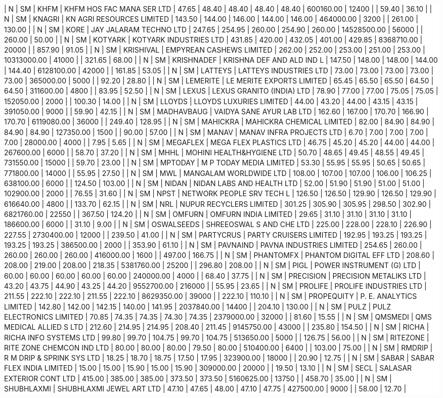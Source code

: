 | N | SM | KHFM | KHFM HOS FAC MANA SER LTD | 47.65 | 48.40 | 48.40 | 48.40 | 48.40 | 600160.00 | 12400 |  | 59.40 | 36.10 |
| N | SM | KNAGRI | KN AGRI RESOURCES LIMITED | 143.50 | 144.00 | 146.00 | 144.00 | 146.00 | 464000.00 | 3200 |  | 261.00 | 130.00 |
| N | SM | KORE | JAY JALARAM TECHNO LTD | 247.65 | 254.95 | 260.00 | 254.90 | 260.00 | 14528500.00 | 56000 |  | 260.00 | 50.00 |
| N | SM | KOTYARK | KOTYARK INDUSTRIES LTD | 431.85 | 420.00 | 432.05 | 401.00 | 429.85 | 8368710.00 | 20000 |  | 857.90 | 91.05 |
| N | SM | KRISHIVAL | EMPYREAN CASHEWS LIMITED | 262.00 | 252.00 | 253.00 | 251.00 | 253.00 | 10313000.00 | 41000 |  | 321.65 | 68.00 |
| N | SM | KRISHNADEF | KRISHNA DEF AND ALD IND L | 147.50 | 148.00 | 148.00 | 144.00 | 144.40 | 6128100.00 | 42000 |  | 161.85 | 53.05 |
| N | SM | LATTEYS | LATTEYS INDUSTRIES LTD | 73.00 | 73.00 | 73.00 | 73.00 | 73.00 | 365000.00 | 5000 |  | 92.20 | 28.80 |
| N | SM | LEMERITE | LE MERITE EXPORTS LIMITED | 65.45 | 65.50 | 65.50 | 64.50 | 64.50 | 311600.00 | 4800 |  | 83.95 | 52.50 |
| N | SM | LEXUS | LEXUS GRANITO (INDIA) LTD | 78.90 | 77.00 | 77.00 | 75.05 | 75.05 | 152050.00 | 2000 |  | 100.30 | 14.00 |
| N | SM | LLOYDS | LLOYDS LUXURIES LIMITED | 44.00 | 43.20 | 44.00 | 43.15 | 43.15 | 391050.00 | 9000 |  | 59.90 | 42.15 |
| N | SM | MADHAVBAUG | VAIDYA SANE AYUR LAB LTD | 162.60 | 167.00 | 170.70 | 166.90 | 170.70 | 6119080.00 | 36000 |  | 249.40 | 128.95 |
| N | SM | MAHICKRA | MAHICKRA CHEMICAL LIMITED | 82.00 | 84.90 | 84.90 | 84.90 | 84.90 | 127350.00 | 1500 |  | 90.00 | 57.00 |
| N | SM | MANAV | MANAV INFRA PROJECTS LTD | 6.70 | 7.00 | 7.00 | 7.00 | 7.00 | 28000.00 | 4000 |  | 7.95 | 5.65 |
| N | SM | MEGAFLEX | MEGA FLEX PLASTICS LTD | 46.75 | 45.20 | 45.20 | 44.00 | 44.00 | 267600.00 | 6000 |  | 58.70 | 37.20 |
| N | SM | MHHL | MOHINI HEALTH&HYGIENE LTD | 50.70 | 48.65 | 49.45 | 48.55 | 49.45 | 731550.00 | 15000 |  | 59.70 | 23.00 |
| N | SM | MPTODAY | M P TODAY MEDIA LIMITED | 53.30 | 55.95 | 55.95 | 50.65 | 50.65 | 771800.00 | 14000 |  | 55.95 | 27.50 |
| N | SM | MWL | MANGALAM WORLDWIDE LTD | 108.00 | 107.00 | 107.00 | 106.00 | 106.25 | 638100.00 | 6000 |  | 124.50 | 103.00 |
| N | SM | NIDAN | NIDAN LABS AND HEALTH LTD | 52.00 | 51.90 | 51.90 | 51.00 | 51.00 | 102900.00 | 2000 |  | 76.55 | 31.60 |
| N | SM | NPST | NETWORK PEOPLE SRV TECH L | 126.50 | 126.50 | 129.90 | 126.50 | 129.90 | 616640.00 | 4800 |  | 133.70 | 62.15 |
| N | SM | NRL | NUPUR RECYCLERS LIMITED | 301.25 | 305.90 | 305.95 | 298.50 | 302.90 | 6821760.00 | 22550 |  | 367.50 | 124.20 |
| N | SM | OMFURN | OMFURN INDIA LIMITED | 29.65 | 31.10 | 31.10 | 31.10 | 31.10 | 186600.00 | 6000 |  | 31.10 | 9.00 |
| N | SM | OSWALSEEDS | SHREEOSWAL S AND CHE LTD | 225.00 | 228.00 | 228.10 | 226.90 | 227.55 | 2730400.00 | 12000 |  | 239.50 | 41.00 |
| N | SM | PARTYCRUS | PARTY CRUISERS LIMITED | 192.95 | 193.25 | 193.25 | 193.25 | 193.25 | 386500.00 | 2000 |  | 353.90 | 61.10 |
| N | SM | PAVNAIND | PAVNA INDUSTRIES LIMITED | 254.65 | 260.00 | 260.00 | 260.00 | 260.00 | 416000.00 | 1600 |  | 497.00 | 166.75 |
| N | SM | PHANTOMFX | PHANTOM DIGITAL EFF LTD | 208.60 | 208.00 | 219.00 | 208.00 | 218.35 | 5381760.00 | 25200 |  | 296.80 | 208.00 |
| N | SM | PIGL | POWER INSTRUMENT (G) LTD | 60.00 | 60.00 | 60.00 | 60.00 | 60.00 | 240000.00 | 4000 |  | 68.40 | 37.75 |
| N | SM | PRECISION | PRECISION METALIKS LTD | 43.20 | 43.75 | 44.90 | 43.25 | 44.20 | 9552700.00 | 216000 |  | 55.95 | 23.65 |
| N | SM | PROLIFE | PROLIFE INDUSTRIES LTD | 211.55 | 222.10 | 222.10 | 211.55 | 222.10 | 8629350.00 | 39000 |  | 222.10 | 110.10 |
| N | SM | PROPEQUITY | P. E. ANALYTICS LIMITED | 142.80 | 142.00 | 142.15 | 140.00 | 141.95 | 2037840.00 | 14400 |  | 204.10 | 130.00 |
| N | SM | PULZ | PULZ ELECTRONICS LIMITED | 70.85 | 74.35 | 74.35 | 74.30 | 74.35 | 2379000.00 | 32000 |  | 81.60 | 15.55 |
| N | SM | QMSMEDI | QMS MEDICAL ALLIED S LTD | 212.60 | 214.95 | 214.95 | 208.40 | 211.45 | 9145750.00 | 43000 |  | 235.80 | 154.50 |
| N | SM | RICHA | RICHA INFO SYSTEMS LTD | 99.80 | 99.70 | 104.75 | 99.70 | 104.75 | 513650.00 | 5000 |  | 126.75 | 56.00 |
| N | SM | RITEZONE | RITE ZONE CHEMCON IND LTD | 80.00 | 80.00 | 80.00 | 79.50 | 80.00 | 510400.00 | 6400 |  | 103.00 | 75.00 |
| N | SM | RMDRIP | R M DRIP & SPRINK SYS LTD | 18.25 | 18.70 | 18.75 | 17.50 | 17.95 | 323900.00 | 18000 |  | 20.90 | 12.75 |
| N | SM | SABAR | SABAR FLEX INDIA LIMITED | 15.00 | 15.00 | 15.90 | 15.00 | 15.90 | 309000.00 | 20000 |  | 19.50 | 13.10 |
| N | SM | SECL | SALASAR EXTERIOR CONT LTD | 415.00 | 385.00 | 385.00 | 373.50 | 373.50 | 5160625.00 | 13750 |  | 458.70 | 35.00 |
| N | SM | SHUBHLAXMI | SHUBHLAXMI JEWEL ART LTD | 47.10 | 47.65 | 48.00 | 47.10 | 47.75 | 427500.00 | 9000 |  | 58.00 | 12.70 |